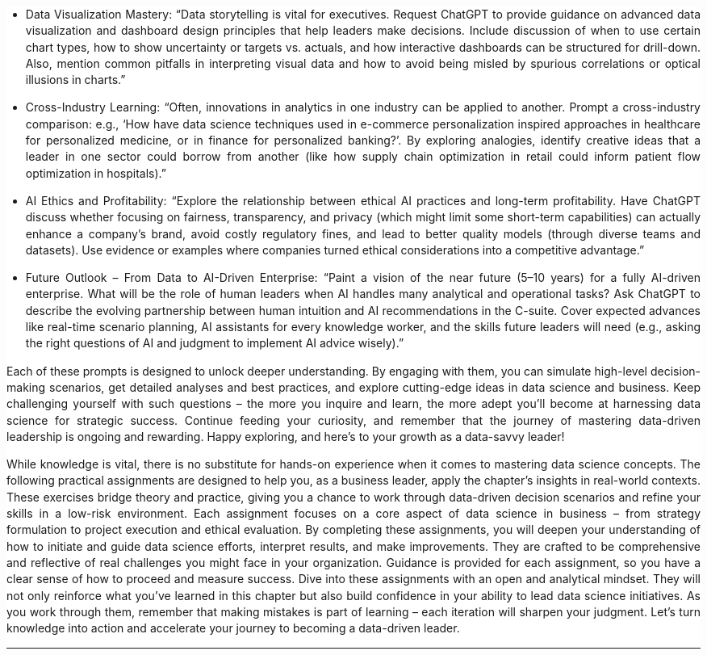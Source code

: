 - <p style="text-align: justify;">Data Visualization Mastery: “Data storytelling is vital for executives. Request ChatGPT to provide guidance on advanced data visualization and dashboard design principles that help leaders make decisions. Include discussion of when to use certain chart types, how to show uncertainty or targets vs. actuals, and how interactive dashboards can be structured for drill-down. Also, mention common pitfalls in interpreting visual data and how to avoid being misled by spurious correlations or optical illusions in charts.”</p>
- <p style="text-align: justify;">Cross-Industry Learning: “Often, innovations in analytics in one industry can be applied to another. Prompt a cross-industry comparison: e.g., ‘How have data science techniques used in e-commerce personalization inspired approaches in healthcare for personalized medicine, or in finance for personalized banking?’. By exploring analogies, identify creative ideas that a leader in one sector could borrow from another (like how supply chain optimization in retail could inform patient flow optimization in hospitals).”</p>
- <p style="text-align: justify;">AI Ethics and Profitability: “Explore the relationship between ethical AI practices and long-term profitability. Have ChatGPT discuss whether focusing on fairness, transparency, and privacy (which might limit some short-term capabilities) can actually enhance a company’s brand, avoid costly regulatory fines, and lead to better quality models (through diverse teams and datasets). Use evidence or examples where companies turned ethical considerations into a competitive advantage.”</p>
- <p style="text-align: justify;">Future Outlook – From Data to AI-Driven Enterprise: “Paint a vision of the near future (5–10 years) for a fully AI-driven enterprise. What will be the role of human leaders when AI handles many analytical and operational tasks? Ask ChatGPT to describe the evolving partnership between human intuition and AI recommendations in the C-suite. Cover expected advances like real-time scenario planning, AI assistants for every knowledge worker, and the skills future leaders will need (e.g., asking the right questions of AI and judgment to implement AI advice wisely).”</p>
<p style="text-align: justify;">
Each of these prompts is designed to unlock deeper understanding. By engaging with them, you can simulate high-level decision-making scenarios, get detailed analyses and best practices, and explore cutting-edge ideas in data science and business. Keep challenging yourself with such questions – the more you inquire and learn, the more adept you’ll become at harnessing data science for strategic success. Continue feeding your curiosity, and remember that the journey of mastering data-driven leadership is ongoing and rewarding. Happy exploring, and here’s to your growth as a data-savvy leader!
</p>

<p style="text-align: justify;">
While knowledge is vital, there is no substitute for hands-on experience when it comes to mastering data science concepts. The following practical assignments are designed to help you, as a business leader, apply the chapter’s insights in real-world contexts. These exercises bridge theory and practice, giving you a chance to work through data-driven decision scenarios and refine your skills in a low-risk environment. Each assignment focuses on a core aspect of data science in business – from strategy formulation to project execution and ethical evaluation. By completing these assignments, you will deepen your understanding of how to initiate and guide data science efforts, interpret results, and make improvements. They are crafted to be comprehensive and reflective of real challenges you might face in your organization. Guidance is provided for each assignment, so you have a clear sense of how to proceed and measure success. Dive into these assignments with an open and analytical mindset. They will not only reinforce what you’ve learned in this chapter but also build confidence in your ability to lead data science initiatives. As you work through them, remember that making mistakes is part of learning – each iteration will sharpen your judgment. Let’s turn knowledge into action and accelerate your journey to becoming a data-driven leader.
</p>

---
<center>
